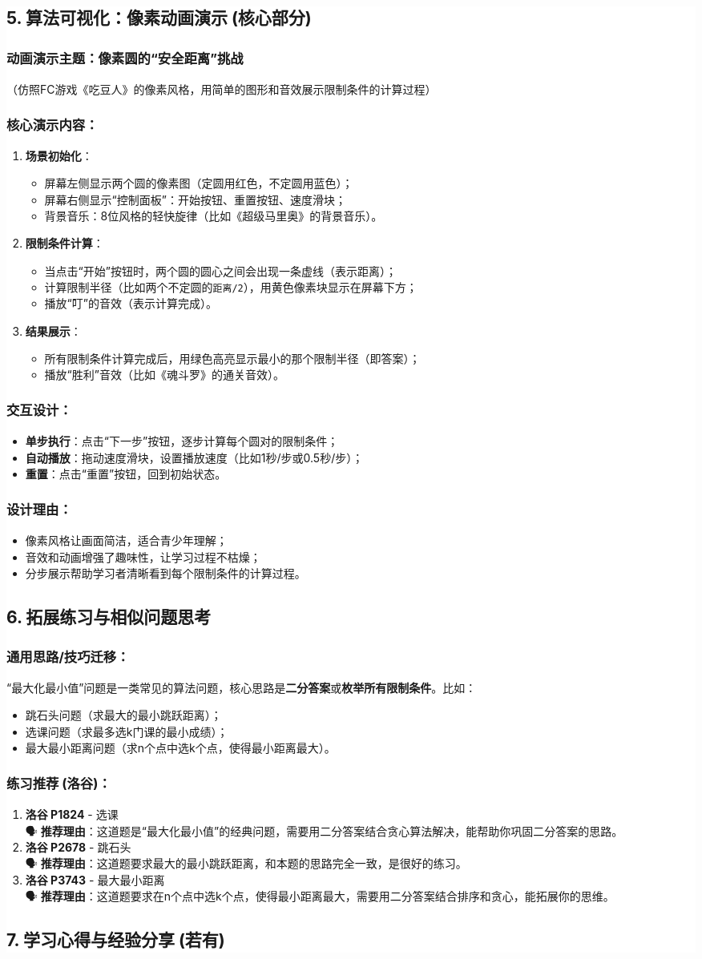 
## 5. 算法可视化：像素动画演示 (核心部分)

### 动画演示主题：**像素圆的“安全距离”挑战**  
（仿照FC游戏《吃豆人》的像素风格，用简单的图形和音效展示限制条件的计算过程）  

### 核心演示内容：  
1. **场景初始化**：  
   - 屏幕左侧显示两个圆的像素图（定圆用红色，不定圆用蓝色）；  
   - 屏幕右侧显示“控制面板”：开始按钮、重置按钮、速度滑块；  
   - 背景音乐：8位风格的轻快旋律（比如《超级马里奥》的背景音乐）。  

2. **限制条件计算**：  
   - 当点击“开始”按钮时，两个圆的圆心之间会出现一条虚线（表示距离）；  
   - 计算限制半径（比如两个不定圆的`距离/2`），用黄色像素块显示在屏幕下方；  
   - 播放“叮”的音效（表示计算完成）。  

3. **结果展示**：  
   - 所有限制条件计算完成后，用绿色高亮显示最小的那个限制半径（即答案）；  
   - 播放“胜利”音效（比如《魂斗罗》的通关音效）。  

### 交互设计：  
- **单步执行**：点击“下一步”按钮，逐步计算每个圆对的限制条件；  
- **自动播放**：拖动速度滑块，设置播放速度（比如1秒/步或0.5秒/步）；  
- **重置**：点击“重置”按钮，回到初始状态。  

### 设计理由：  
- 像素风格让画面简洁，适合青少年理解；  
- 音效和动画增强了趣味性，让学习过程不枯燥；  
- 分步展示帮助学习者清晰看到每个限制条件的计算过程。  


## 6. 拓展练习与相似问题思考

### 通用思路/技巧迁移：  
“最大化最小值”问题是一类常见的算法问题，核心思路是**二分答案**或**枚举所有限制条件**。比如：  
- 跳石头问题（求最大的最小跳跃距离）；  
- 选课问题（求最多选k门课的最小成绩）；  
- 最大最小距离问题（求n个点中选k个点，使得最小距离最大）。  

### 练习推荐 (洛谷)：  
1. **洛谷 P1824** - 选课  
   🗣️ **推荐理由**：这道题是“最大化最小值”的经典问题，需要用二分答案结合贪心算法解决，能帮助你巩固二分答案的思路。  
2. **洛谷 P2678** - 跳石头  
   🗣️ **推荐理由**：这道题要求最大的最小跳跃距离，和本题的思路完全一致，是很好的练习。  
3. **洛谷 P3743** - 最大最小距离  
   🗣️ **推荐理由**：这道题要求在n个点中选k个点，使得最小距离最大，需要用二分答案结合排序和贪心，能拓展你的思维。  


## 7. 学习心得与经验分享 (若有)
